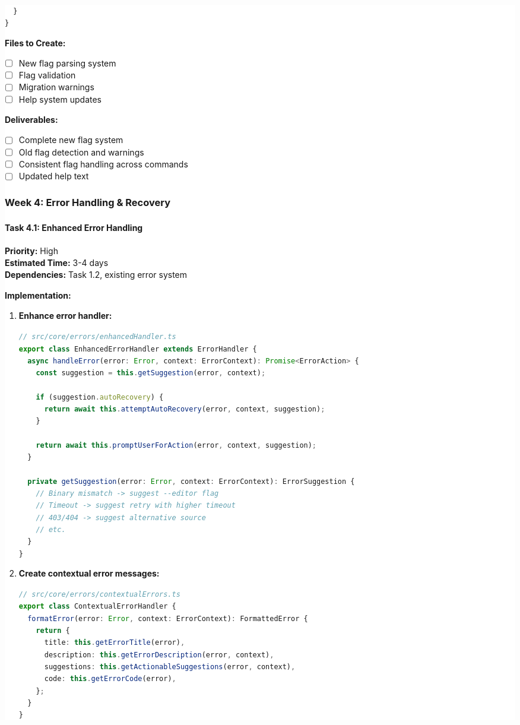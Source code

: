    ```typescript
     }
   }
   ```

**Files to Create:**

- [ ] New flag parsing system
- [ ] Flag validation
- [ ] Migration warnings
- [ ] Help system updates

**Deliverables:**

- [ ] Complete new flag system
- [ ] Old flag detection and warnings
- [ ] Consistent flag handling across commands
- [ ] Updated help text

### Week 4: Error Handling & Recovery

#### Task 4.1: Enhanced Error Handling

**Priority:** High  
**Estimated Time:** 3-4 days  
**Dependencies:** Task 1.2, existing error system

**Implementation:**

1. **Enhance error handler:**

   ```typescript
   // src/core/errors/enhancedHandler.ts
   export class EnhancedErrorHandler extends ErrorHandler {
     async handleError(error: Error, context: ErrorContext): Promise<ErrorAction> {
       const suggestion = this.getSuggestion(error, context);

       if (suggestion.autoRecovery) {
         return await this.attemptAutoRecovery(error, context, suggestion);
       }

       return await this.promptUserForAction(error, context, suggestion);
     }

     private getSuggestion(error: Error, context: ErrorContext): ErrorSuggestion {
       // Binary mismatch -> suggest --editor flag
       // Timeout -> suggest retry with higher timeout
       // 403/404 -> suggest alternative source
       // etc.
     }
   }
   ```

2. **Create contextual error messages:**
   ```typescript
   // src/core/errors/contextualErrors.ts
   export class ContextualErrorHandler {
     formatError(error: Error, context: ErrorContext): FormattedError {
       return {
         title: this.getErrorTitle(error),
         description: this.getErrorDescription(error, context),
         suggestions: this.getActionableSuggestions(error, context),
         code: this.getErrorCode(error),
       };
     }
   }
   ```
